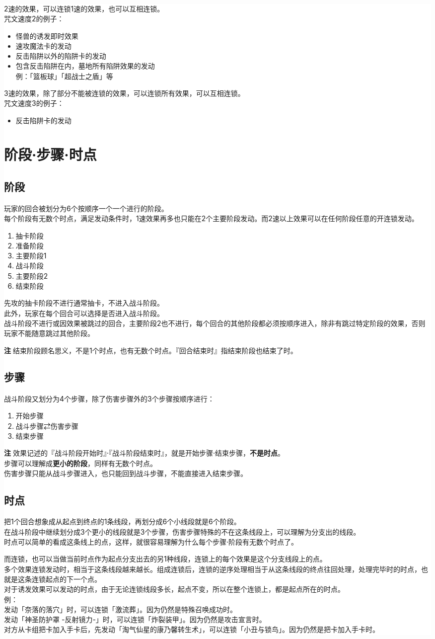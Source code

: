 2速的效果，可以连锁1速的效果，也可以互相连锁。    
咒文速度2的例子：  

- 怪兽的诱发即时效果  
- 速攻魔法卡的发动  
- 反击陷阱以外的陷阱卡的发动  
- 包含反击陷阱在内，墓地所有陷阱效果的发动    
例：「篮板球」「超战士之盾」等  

3速的效果，除了部分不能被连锁的效果，可以连锁所有效果，可以互相连锁。    
咒文速度3的例子：  

- 反击陷阱卡的发动  

# 阶段·步骤·时点

## 阶段

玩家的回合被划分为6个按顺序一个一个进行的阶段。    
每个阶段有无数个时点，满足发动条件时，1速效果再多也只能在2个主要阶段发动。而2速以上效果可以在任何阶段任意的开连锁发动。  

1. 抽卡阶段  
2. 准备阶段  
3. 主要阶段1  
4. 战斗阶段  
5. 主要阶段2  
6. 结束阶段  

先攻的抽卡阶段不进行通常抽卡，不进入战斗阶段。    
此外，玩家在每个回合可以选择是否进入战斗阶段。    
战斗阶段不进行或因效果被跳过的回合，主要阶段2也不进行，每个回合的其他阶段都必须按顺序进入，除非有跳过特定阶段的效果，否则玩家不能随意跳过其他阶段。    

**注** 结束阶段顾名思义，不是1个时点，也有无数个时点。『回合结束时』指结束阶段也结束了时。  

## 步骤

战斗阶段又划分为4个步骤，除了伤害步骤外的3个步骤按顺序进行：  

1. 开始步骤  
2. 战斗步骤⇄伤害步骤  
3. 结束步骤  

**注** 效果记述的『战斗阶段开始时』·『战斗阶段结束时』，就是开始步骤·结束步骤，**不是时点**。    
步骤可以理解成**更小的阶段**，同样有无数个时点。    
伤害步骤只能从战斗步骤进入，也只能回到战斗步骤，不能直接进入结束步骤。  

## 时点

把1个回合想象成从起点到终点的1条线段，再划分成6个小线段就是6个阶段。    
在战斗阶段中继续划分成3个更小的线段就是3个步骤，伤害步骤特殊的不在这条线段上，可以理解为分支出的线段。    
时点可以简单的看成这条线上的点，这样，就很容易理解为什么每个步骤·阶段有无数个时点了。   

而连锁，也可以当做当前时点作为起点分支出去的另1种线段，连锁上的每个效果是这个分支线段上的点。    
多个效果连锁发动时，相当于这条线段越来越长。组成连锁后，连锁的逆序处理相当于从这条线段的终点往回处理，处理完毕时的时点，也就是这条连锁起点的下一个点。    
对于诱发效果可以发动的时点，由于无论连锁线段多长，起点不变，所以在整个连锁上，都是起点所在的时点。    
例：    
发动「奈落的落穴」时，可以连锁「激流葬」。因为仍然是特殊召唤成功时。    
发动「神圣防护罩 -反射镜力-」时，可以连锁「炸裂装甲」。因为仍然是攻击宣言时。    
对方从卡组把卡加入手卡后，先发动「淘气仙星的康乃馨转生术」，可以连锁「小丑与锁鸟」。因为仍然是把卡加入手卡时。  
